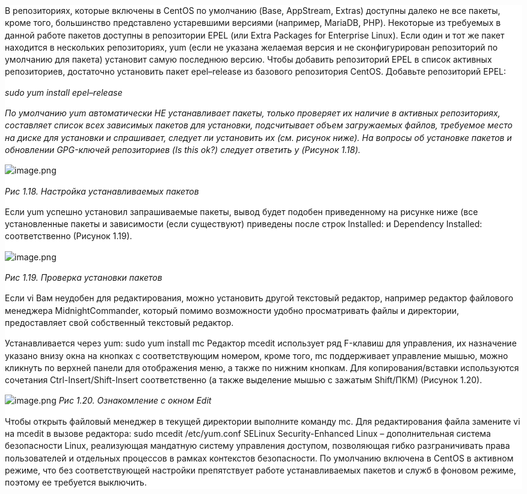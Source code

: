 
В репозиториях, которые включены в CentOS по умолчанию (Base, AppStream, Extras) доступны далеко не все пакеты, кроме того, большинство представлено устаревшими версиями (например, MariaDB, PHP). Некоторые из требуемых в данной работе пакетов доступны в репозитории EPEL (или Extra Packages for Enterprise Linux). Если один и тот же пакет находится в нескольких репозиториях, yum (если не указана желаемая версия и не сконфигурирован репозиторий по умолчанию для пакета) установит самую последнюю версию. Чтобы добавить репозиторий EPEL в список активных репозиториев, достаточно установить пакет epel–release из базового репозитория CentOS. Добавьте репозиторий EPEL:

*sudo yum install epel–release*

*По умолчанию yum автоматически НЕ устанавливает пакеты, только проверяет их наличие в активных репозиториях, составляет список всех зависимых пакетов для установки, подсчитывает объем загружаемых файлов, требуемое место на диске для установки и спрашивает, следует ли установить их (см. рисунок ниже). На вопросы об установке пакетов и обновлении GPG-ключей репозиториев (Is this ok?) следует ответить y (Рисунок 1.18).*

![image.png](attachment:image.png)

*Рис 1.18. Настройка устанавливаемых пакетов*

Если yum успешно установил запрашиваемые пакеты, вывод будет подобен приведенному на рисунке ниже (все установленные пакеты и зависимости (если существуют) приведены после строк Installed: и Dependency Installed: соответственно (Рисунок 1.19).

![image.png](attachment:image.png)

*Рис 1.19. Проверка установки пакетов*


Если vi Вам неудобен для редактирования, можно установить другой текстовый редактор, например редактор файлового менеджера MidnightCommander, который помимо возможности удобно просматривать файлы и директории, предоставляет свой собственный текстовый редактор.


Устанавливается через yum:
 sudo yum install mc
Редактор mcedit использует ряд F-клавиш для управления, их назначение указано внизу окна на кнопках с соответствующим номером, кроме того, mc поддерживает управление мышью, можно кликнуть по верхней панели для отображения меню, а также по нижним кнопкам. Для копирования/вставки используются сочетания Ctrl-Insert/Shift-Insert соответственно (а также выделение мышью с зажатым Shift/ПКМ) (Рисунок 1.20).


![image.png](attachment:image.png)
*Рис 1.20. Ознакомление с окном Edit*


Чтобы открыть файловый менеджер в текущей директории выполните команду mc. Для редактирования файла замените vi на mcedit в вызове редактора:
sudo mcedit /etc/yum.conf
SELinux
Security-Enhanced Linux – дополнительная система безопасности Linux, реализующая мандатную систему управления доступом, позволяющая гибко разграничивать права пользователей и отдельных процессов в рамках контекстов безопасности. По умолчанию включена в CentOS в активном режиме, что без соответствующей настройки препятствует работе устанавливаемых пакетов и служб в фоновом режиме, поэтому ее требуется выключить.
